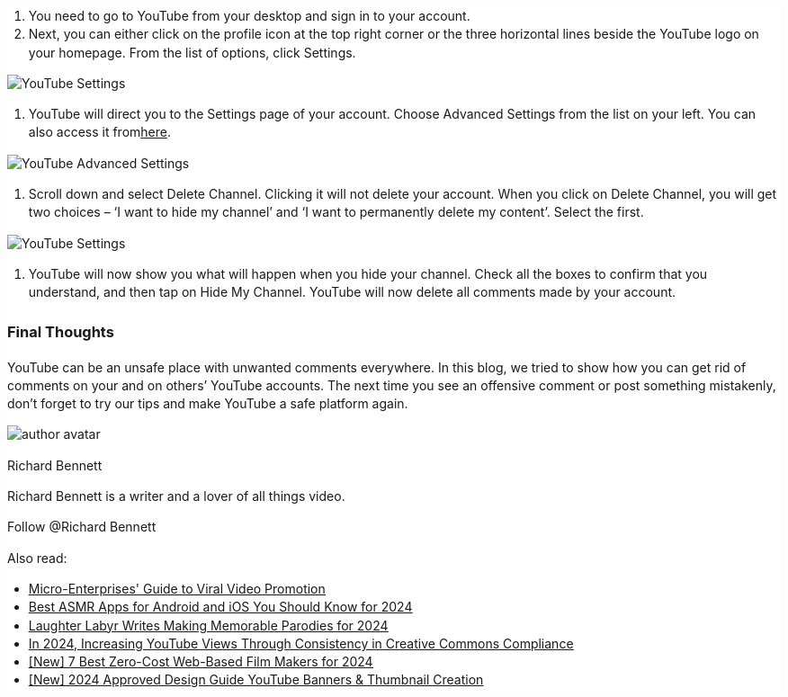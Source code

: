 1. You need to go to YouTube from your desktop and sign in to your account.
2. Next, you can either click on the profile icon at the top right corner or the three horizontal lines beside the YouTube logo on your homepage. From the list of options, click Settings.

![YouTube Settings](https://images.wondershare.com/filmora/article-images/two-ways-settings-youtube-channel.jpg)

1. YouTube will direct you to the Settings page of your account. Choose Advanced Settings from the list on your left. You can also access it from[here](https://www.youtube.com/account%5Fadvanced).

![YouTube Advanced  Settings](https://images.wondershare.com/filmora/article-images/youtube-advanced-settings.jpg)

1. Scroll down and select Delete Channel. Clicking it will not delete your account. When you click on Delete Channel, you will get two choices – ‘I want to hide my channel’ and ‘I want to permanently delete my content’. Select the first.

![YouTube Settings](https://images.wondershare.com/filmora/article-images/remove-youtube-content.jpg)

1. YouTube will now show you what will happen when you hide your channel. Check all the boxes to confirm that you understand, and then tap on Hide My Channel. YouTube will now delete all comments made by your account.

### Final Thoughts

YouTube can be an unsafe place with unwanted comments everywhere. In this blog, we tried to show how you can get rid of comments on your and on others’ YouTube accounts. The next time you see an offensive comment or post something mistakenly, don’t forget to try our tips and make YouTube a safe platform again.

![author avatar](https://images.wondershare.com/filmora/article-images/richard-bennett.jpg)

Richard Bennett

Richard Bennett is a writer and a lover of all things video.

Follow @Richard Bennett


<ins class="adsbygoogle"
     style="display:block"
     data-ad-format="autorelaxed"
     data-ad-client="ca-pub-7571918770474297"
     data-ad-slot="1223367746"></ins>



<ins class="adsbygoogle"
     style="display:block"
     data-ad-client="ca-pub-7571918770474297"
     data-ad-slot="8358498916"
     data-ad-format="auto"
     data-full-width-responsive="true"></ins>

<span class="atpl-alsoreadstyle">Also read:</span>
<div><ul>
<li><a href="https://youtube-zero.techidaily.com/-enterprises-guide-to-viral-video-promotion/"><u>Micro-Enterprises' Guide to Viral Video Promotion</u></a></li>
<li><a href="https://youtube-zero.techidaily.com/asmr-apps-for-android-and-ios-you-should-know-for-2024/"><u>Best ASMR Apps for Android and iOS You Should Know for 2024</u></a></li>
<li><a href="https://youtube-zero.techidaily.com/ter-labyr-writes-making-memorable-parodies-for-2024/"><u>Laughter Labyr Writes  Making Memorable Parodies for 2024</u></a></li>
<li><a href="https://youtube-zero.techidaily.com/24-increasing-youtube-views-through-consistency-in-creative-commons-compliance/"><u>In 2024, Increasing YouTube Views Through Consistency in Creative Commons Compliance</u></a></li>
<li><a href="https://youtube-zero.techidaily.com/-best-zero-cost-web-based-film-makers-for-2024/"><u>[New] 7 Best Zero-Cost Web-Based Film Makers for 2024</u></a></li>
<li><a href="https://youtube-zero.techidaily.com/024-approved-design-guide-youtube-banners-and-thumbnail-creation/"><u>[New] 2024 Approved  Design Guide  YouTube Banners & Thumbnail Creation</u></a></li>